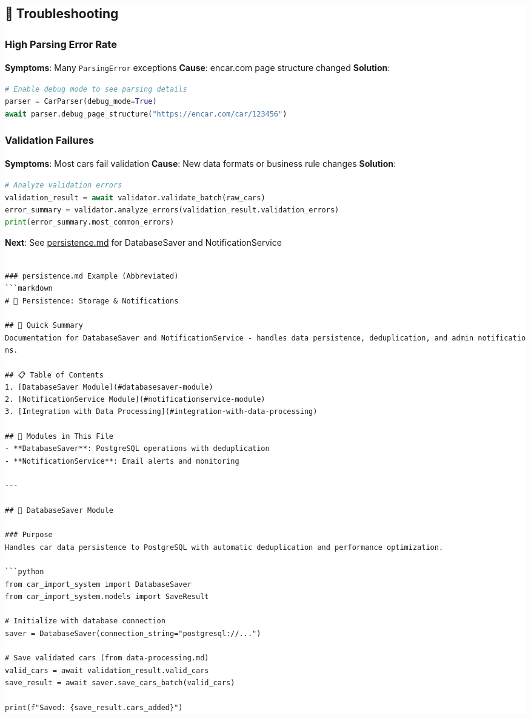 
## 🐛 Troubleshooting

### High Parsing Error Rate
**Symptoms**: Many `ParsingError` exceptions
**Cause**: encar.com page structure changed
**Solution**:
```python
# Enable debug mode to see parsing details
parser = CarParser(debug_mode=True)
await parser.debug_page_structure("https://encar.com/car/123456")
```

### Validation Failures
**Symptoms**: Most cars fail validation
**Cause**: New data formats or business rule changes
**Solution**:
```python
# Analyze validation errors
validation_result = await validator.validate_batch(raw_cars)
error_summary = validator.analyze_errors(validation_result.validation_errors)
print(error_summary.most_common_errors)
```

**Next**: See [persistence.md](./persistence.md) for DatabaseSaver and NotificationService
```

### persistence.md Example (Abbreviated)
```markdown
# 💾 Persistence: Storage & Notifications

## 🎯 Quick Summary
Documentation for DatabaseSaver and NotificationService - handles data persistence, deduplication, and admin notifications.

## 📋 Table of Contents
1. [DatabaseSaver Module](#databasesaver-module)
2. [NotificationService Module](#notificationservice-module)
3. [Integration with Data Processing](#integration-with-data-processing)

## 🔑 Modules in This File
- **DatabaseSaver**: PostgreSQL operations with deduplication
- **NotificationService**: Email alerts and monitoring

---

## 💾 DatabaseSaver Module

### Purpose
Handles car data persistence to PostgreSQL with automatic deduplication and performance optimization.

```python
from car_import_system import DatabaseSaver
from car_import_system.models import SaveResult

# Initialize with database connection
saver = DatabaseSaver(connection_string="postgresql://...")

# Save validated cars (from data-processing.md)
valid_cars = await validation_result.valid_cars
save_result = await saver.save_cars_batch(valid_cars)

print(f"Saved: {save_result.cars_added}")
```